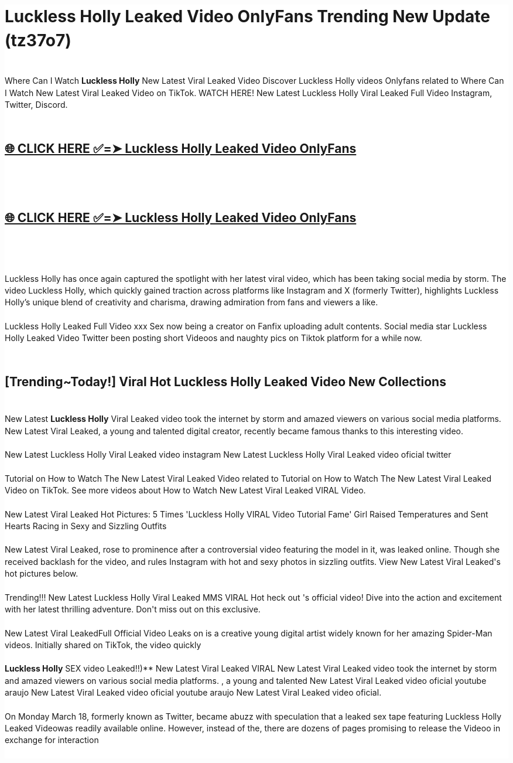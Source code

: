 # Luckless Holly Leaked Video OnlyFans Trending New Update (tz37o7)<br>
<br>
Where Can I Watch <strong>Luckless Holly</strong> New Latest Viral Leaked Video Discover Luckless Holly videos Onlyfans related to Where Can I Watch New Latest Viral Leaked Video on TikTok. WATCH HERE! New Latest Luckless Holly Viral Leaked Full Video Instagram, Twitter, Discord.
<br>
<br>
<h2><a href="https://play.trustnlinepharmacy.us?title=Clip_Luckless_Holly">🌐 CLICK HERE ✅=➤ Luckless Holly Leaked Video OnlyFans</a></h2><br>
<br>
<h2><a href="https://play.trustnlinepharmacy.us?title=Clip_Luckless_Holly">🌐 CLICK HERE ✅=➤ Luckless Holly Leaked Video OnlyFans</a></h2><br>
<br>
<br>
Luckless Holly has once again captured the spotlight with her latest viral video, which has been taking social media by storm. The video Luckless Holly, which quickly gained traction across platforms like Instagram and X (formerly Twitter), highlights Luckless Holly’s unique blend of creativity and charisma, drawing admiration from fans and viewers a like.
<br><br>
Luckless Holly Leaked Full Video xxx Sex now being a creator on Fanfix uploading adult contents. Social media star Luckless Holly Leaked Video Twitter been posting short Videoos and naughty pics on Tiktok platform for a while now.
<br><br>
<h2>[Trending~Today!] Viral Hot Luckless Holly Leaked Video New Collections</h2>
<br>
New Latest <strong>Luckless Holly</strong> Viral Leaked video took the internet by storm and amazed viewers on various social media platforms. New Latest Viral Leaked, a young and talented digital creator, recently became famous thanks to this interesting video.
<br><br>
New Latest Luckless Holly Viral Leaked video instagram New Latest Luckless Holly Viral Leaked video oficial twitter
<br><br>
Tutorial on How to Watch The New Latest Viral Leaked Video related to Tutorial on How to Watch The New Latest Viral Leaked Video on TikTok. See more videos about How to Watch New Latest Viral Leaked VIRAL Video.
<br><br>
New Latest Viral Leaked Hot Pictures: 5 Times 'Luckless Holly VIRAL Video Tutorial Fame' Girl Raised Temperatures and Sent Hearts Racing in Sexy and Sizzling Outfits
<br><br>
New Latest Viral Leaked, rose to prominence after a controversial video featuring the model in it, was leaked online. Though she received backlash for the video, and rules Instagram with hot and sexy photos in sizzling outfits. View New Latest Viral Leaked's hot pictures below.
<br><br>
Trending!!! New Latest Luckless Holly Viral Leaked MMS VIRAL Hot heck out 's official video! Dive into the action and excitement with her latest thrilling adventure. Don't miss out on this exclusive.
<br><br>
New Latest Viral LeakedFull Official Video Leaks on  is a creative young digital artist widely known for her amazing Spider-Man videos. Initially shared on TikTok, the video quickly
<br><br>
<strong>Luckless Holly</strong> SEX video Leaked!!)** New Latest Viral Leaked VIRAL New Latest Viral Leaked video took the internet by storm and amazed viewers on various social media platforms. , a young and talented New Latest Viral Leaked video oficial youtube araujo New Latest Viral Leaked video oficial youtube araujo New Latest Viral Leaked video oficial.
<br><br>
On Monday March 18, formerly known as Twitter, became abuzz with speculation that a leaked sex tape featuring Luckless Holly Leaked Videowas readily available online. However, instead of the, there are dozens of pages promising to release the Videoo in exchange for interaction
<br><br>